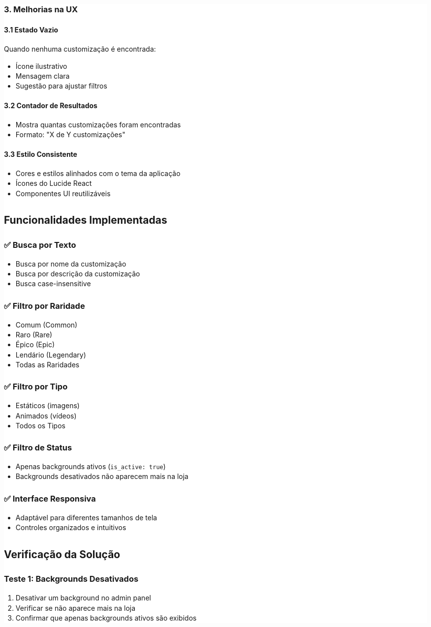 ### 3. Melhorias na UX

#### 3.1 Estado Vazio
Quando nenhuma customização é encontrada:
- Ícone ilustrativo
- Mensagem clara
- Sugestão para ajustar filtros

#### 3.2 Contador de Resultados
- Mostra quantas customizações foram encontradas
- Formato: "X de Y customizações"

#### 3.3 Estilo Consistente
- Cores e estilos alinhados com o tema da aplicação
- Ícones do Lucide React
- Componentes UI reutilizáveis

## Funcionalidades Implementadas

### ✅ Busca por Texto
- Busca por nome da customização
- Busca por descrição da customização
- Busca case-insensitive

### ✅ Filtro por Raridade
- Comum (Common)
- Raro (Rare)
- Épico (Epic)
- Lendário (Legendary)
- Todas as Raridades

### ✅ Filtro por Tipo
- Estáticos (imagens)
- Animados (vídeos)
- Todos os Tipos

### ✅ Filtro de Status
- Apenas backgrounds ativos (`is_active: true`)
- Backgrounds desativados não aparecem mais na loja

### ✅ Interface Responsiva
- Adaptável para diferentes tamanhos de tela
- Controles organizados e intuitivos

## Verificação da Solução

### Teste 1: Backgrounds Desativados
1. Desativar um background no admin panel
2. Verificar se não aparece mais na loja
3. Confirmar que apenas backgrounds ativos são exibidos
